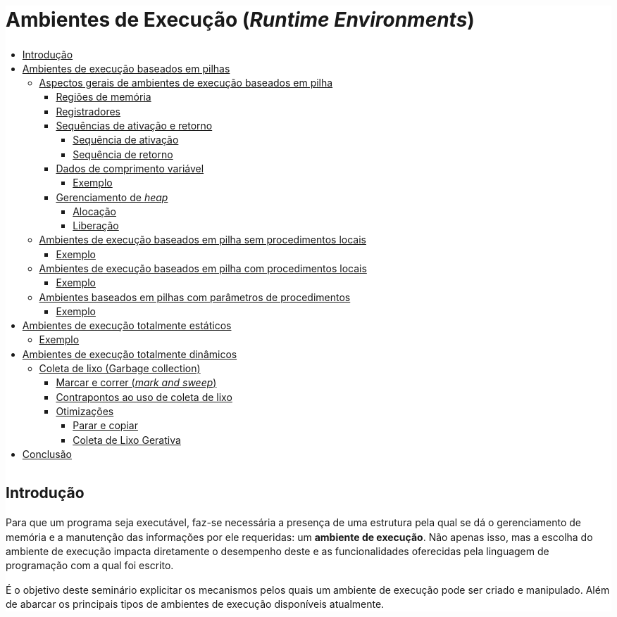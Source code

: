 # Ambientes de Execução (_Runtime Environments_)



- [Introdução](#introdução)
- [Ambientes de execução baseados em pilhas](#ambientes-de-execução-baseados-em-pilhas)
  - [Aspectos gerais de ambientes de execução baseados em pilha](#aspectos-gerais-de-ambientes-de-execução-baseados-em-pilha)
    - [Regiões de memória](#regiões-de-memória)
    - [Registradores](#registradores)
    - [Sequências de ativação e retorno](#sequências-de-ativação-e-retorno)
      - [Sequência de ativação](#sequência-de-ativação)
      - [Sequência de retorno](#sequência-de-retorno)
    - [Dados de comprimento variável](#dados-de-comprimento-variável)
      - [Exemplo](#exemplo-dados-de-comprimento-variável)
    - [Gerenciamento de _heap_](#gerenciamento-de-heap)
      - [Alocação](#alocação)
      - [Liberação](#liberação)
  - [Ambientes de execução baseados em pilha sem procedimentos locais](#ambientes-de-execução-baseados-em-pilha-sem-procedimentos-locais)
    - [Exemplo](#exemplo-ambientes-sem-procedimentos-locais)
  - [Ambientes de execução baseados em pilha com procedimentos locais](#ambientes-de-execução-baseados-em-pilha-com-procedimentos-locais)
    - [Exemplo](#exemplo-ambientes-com-procedimentos-locais)
  - [Ambientes baseados em pilhas com parâmetros de procedimentos](#ambientes-baseados-em-pilhas-com-parâmetros-de-procedimentos)
    - [Exemplo](#exemplo-ambientes-com-parâmetros-de-procedimentos)
- [Ambientes de execução totalmente estáticos](#ambientes-de-execução-totalmente-estáticos)
  - [Exemplo](#exemplo-ambientes-de-execução-totalmente-estáticos)
- [Ambientes de execução totalmente dinâmicos](#ambientes-de-execução-totalmente-dinâmicos)
  - [Coleta de lixo (Garbage collection)](#coleta-de-lixo-garbage-collection)
    - [Marcar e correr (_mark and sweep_)](#marcar-e-correr-mark-and-sweep)
    - [Contrapontos ao uso de coleta de lixo](#contrapontos-ao-uso-de-coleta-de-lixo)
    - [Otimizações](#otimizações)
      - [Parar e copiar](#parar-e-copiar)
      - [Coleta de Lixo Gerativa](#coleta-de-lixo-gerativa)
- [Conclusão](#conclusão)
  



## Introdução

Para que um programa seja executável, faz-se necessária a presença de uma
estrutura pela qual se dá o gerenciamento de memória e a manutenção das
informações por ele requeridas: um **ambiente de execução**. Não apenas isso,
mas a escolha do ambiente de execução impacta diretamente o desempenho deste e
as funcionalidades oferecidas pela linguagem de programação com a qual foi
escrito.

É o objetivo deste seminário explicitar os mecanismos pelos quais um ambiente de
execução pode ser criado e manipulado. Além de abarcar os principais tipos de
ambientes de execução disponíveis atualmente.
